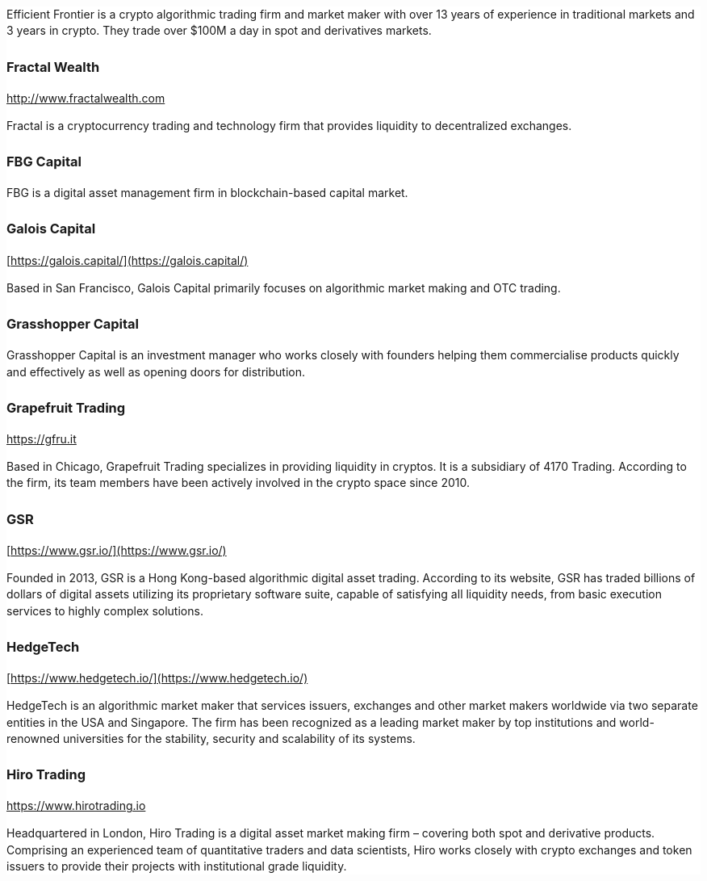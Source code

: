 Efficient Frontier is a crypto algorithmic trading firm and market maker with over 13 years of experience in traditional markets and 3 years in crypto. They trade over $100M a day in spot and derivatives markets.  

### Fractal Wealth
http://www.fractalwealth.com

Fractal is a cryptocurrency trading and technology firm that provides liquidity to decentralized exchanges.

### FBG Capital

FBG is a digital asset management firm in blockchain-based capital market.

### Galois Capital
[https://galois.capital/](https://galois.capital/)

Based in San Francisco, Galois Capital primarily focuses on algorithmic market making and OTC trading.

### Grasshopper Capital

Grasshopper Capital is an investment manager who works closely with founders helping them commercialise products quickly and effectively as well as opening doors for distribution.

### Grapefruit Trading
https://gfru.it

Based in Chicago, Grapefruit Trading specializes in providing liquidity in cryptos. It is a subsidiary of 4170 Trading. According to the firm, its team members have been actively involved in the crypto space since 2010.

### GSR
[https://www.gsr.io/](https://www.gsr.io/)

Founded in 2013, GSR is a Hong Kong-based algorithmic digital asset trading. According to its website, GSR has traded billions of dollars of digital assets utilizing its proprietary software suite, capable of satisfying all liquidity needs, from basic execution services to highly complex solutions. 

### HedgeTech
[https://www.hedgetech.io/](https://www.hedgetech.io/)

HedgeTech is an algorithmic market maker that services issuers, exchanges and other market makers worldwide via two separate entities in the USA and Singapore. The firm has been recognized as a leading market maker by top institutions and world-renowned universities for the stability, security and scalability of its systems. 

### Hiro Trading
https://www.hirotrading.io

Headquartered in London, Hiro Trading is a digital asset market making firm – covering both spot and derivative products. Comprising an experienced team of quantitative traders and data scientists, Hiro works closely with crypto exchanges and token issuers to provide their projects with institutional grade liquidity.
